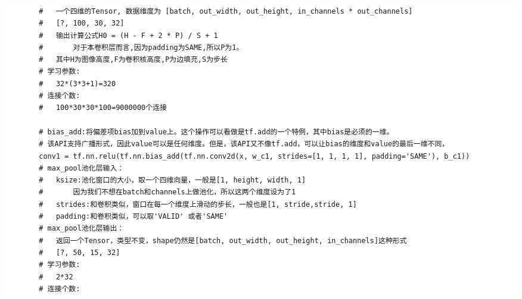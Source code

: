     		# 	一个四维的Tensor, 数据维度为 [batch, out_width, out_height, in_channels * out_channels]
    		#	[?, 100, 30, 32]
    		#   输出计算公式H0 = (H - F + 2 * P) / S + 1
    		#		对于本卷积层而言,因为padding为SAME,所以P为1。
    		#	其中H为图像高度,F为卷积核高度,P为边填充,S为步长
    		# 学习参数:
    		#	32*(3*3+1)=320
    		# 连接个数:
    		#	100*30*30*100=9000000个连接
    
    		# bias_add:将偏差项bias加到value上。这个操作可以看做是tf.add的一个特例，其中bias是必须的一维。
    		# 该API支持广播形式，因此value可以是任何维度。但是，该API又不像tf.add，可以让bias的维度和value的最后一维不同，
    		conv1 = tf.nn.relu(tf.nn.bias_add(tf.nn.conv2d(x, w_c1, strides=[1, 1, 1, 1], padding='SAME'), b_c1))
    		# max_pool池化层输入：
    		#	ksize:池化窗口的大小，取一个四维向量，一般是[1, height, width, 1]
    		#		因为我们不想在batch和channels上做池化，所以这两个维度设为了1
    		#	strides:和卷积类似，窗口在每一个维度上滑动的步长，一般也是[1, stride,stride, 1]
    		#	padding:和卷积类似，可以取'VALID' 或者'SAME'
    		# max_pool池化层输出：
    		#	返回一个Tensor，类型不变，shape仍然是[batch, out_width, out_height, in_channels]这种形式
    		# 	[?, 50, 15, 32]
    		# 学习参数:
    		#	2*32
    		# 连接个数:

  [1]: http://cuijiahua.com/wp-content/uploads/2018/01/dl_5.png
  [2]: http://cuijiahua.com/wp-content/uploads/2018/01/dl_5_2_modify.gif
  [3]: http://cuijiahua.com/wp-content/uploads/2018/01/dl_5_3.png
  [4]: http://cuijiahua.com/tutrial/discuz/index.php?label=jack&width=100&height=30&background=1&adulterate=1&ttf=1&angle=1&warping=1&scatter=1&color=1&size=1&shadow=1&animator=1
  [5]: http://cuijiahua.com/wp-content/uploads/2018/01/dl_5_7.gif
  [6]: http://cuijiahua.com/wp-content/uploads/2018/01/dl_5_8.gif
  [7]: http://cuijiahua.com/wp-content/uploads/2018/01/dl_5_4.png
  [8]: http://cuijiahua.com/blog/2018/01/dl_3.html
  [9]: http://cuijiahua.com/blog/2018/01/dl_4.html
  [10]: http://cuijiahua.com/wp-content/uploads/2018/01/dl_5_5.png
  [11]: http://cuijiahua.com/wp-content/uploads/2018/01/dl_5_6_modify.png
  [12]: http://cuijiahua.com/wp-content/uploads/2018/01/dl_5_8.png
  [13]: http://cuijiahua.com/wp-content/themes/begin/inc/go.php?url=https://github.com/Jack-Cherish/Deep-Learning